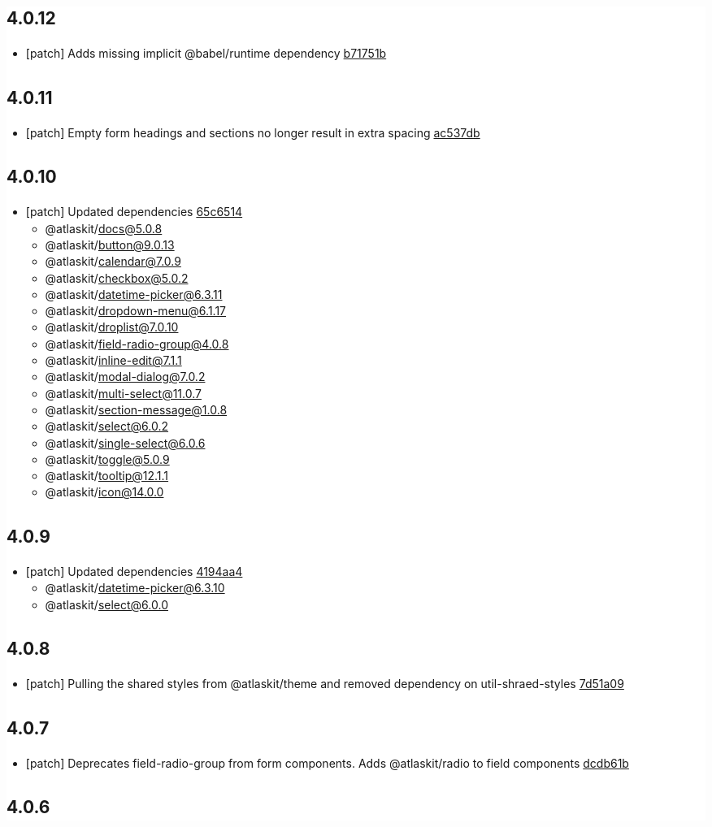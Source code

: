 ## 4.0.12

- [patch] Adds missing implicit @babel/runtime dependency
  [b71751b](https://bitbucket.org/atlassian/atlaskit-mk-2/commits/b71751b)

## 4.0.11

- [patch] Empty form headings and sections no longer result in extra spacing
  [ac537db](https://bitbucket.org/atlassian/atlaskit-mk-2/commits/ac537db)

## 4.0.10

- [patch] Updated dependencies
  [65c6514](https://bitbucket.org/atlassian/atlaskit-mk-2/commits/65c6514)
  - @atlaskit/docs@5.0.8
  - @atlaskit/button@9.0.13
  - @atlaskit/calendar@7.0.9
  - @atlaskit/checkbox@5.0.2
  - @atlaskit/datetime-picker@6.3.11
  - @atlaskit/dropdown-menu@6.1.17
  - @atlaskit/droplist@7.0.10
  - @atlaskit/field-radio-group@4.0.8
  - @atlaskit/inline-edit@7.1.1
  - @atlaskit/modal-dialog@7.0.2
  - @atlaskit/multi-select@11.0.7
  - @atlaskit/section-message@1.0.8
  - @atlaskit/select@6.0.2
  - @atlaskit/single-select@6.0.6
  - @atlaskit/toggle@5.0.9
  - @atlaskit/tooltip@12.1.1
  - @atlaskit/icon@14.0.0

## 4.0.9

- [patch] Updated dependencies
  [4194aa4](https://bitbucket.org/atlassian/atlaskit-mk-2/commits/4194aa4)
  - @atlaskit/datetime-picker@6.3.10
  - @atlaskit/select@6.0.0

## 4.0.8

- [patch] Pulling the shared styles from @atlaskit/theme and removed dependency on
  util-shraed-styles [7d51a09](https://bitbucket.org/atlassian/atlaskit-mk-2/commits/7d51a09)

## 4.0.7

- [patch] Deprecates field-radio-group from form components. Adds @atlaskit/radio to field
  components [dcdb61b](https://bitbucket.org/atlassian/atlaskit-mk-2/commits/dcdb61b)

## 4.0.6
